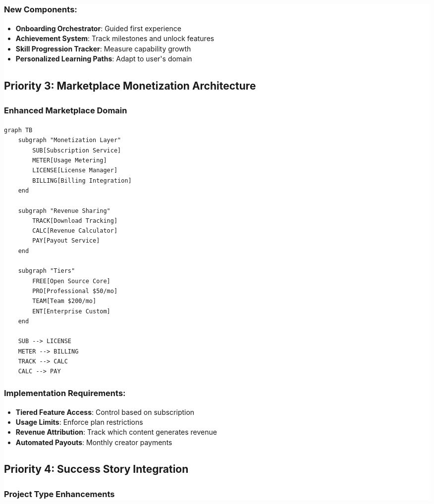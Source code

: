 ```mermaid
```

### New Components:
- **Onboarding Orchestrator**: Guided first experience
- **Achievement System**: Track milestones and unlock features
- **Skill Progression Tracker**: Measure capability growth
- **Personalized Learning Paths**: Adapt to user's domain

## Priority 3: Marketplace Monetization Architecture

### Enhanced Marketplace Domain

```mermaid
graph TB
    subgraph "Monetization Layer"
        SUB[Subscription Service]
        METER[Usage Metering]
        LICENSE[License Manager]
        BILLING[Billing Integration]
    end
    
    subgraph "Revenue Sharing"
        TRACK[Download Tracking]
        CALC[Revenue Calculator]
        PAY[Payout Service]
    end
    
    subgraph "Tiers"
        FREE[Open Source Core]
        PRO[Professional $50/mo]
        TEAM[Team $200/mo]
        ENT[Enterprise Custom]
    end
    
    SUB --> LICENSE
    METER --> BILLING
    TRACK --> CALC
    CALC --> PAY
```

### Implementation Requirements:
- **Tiered Feature Access**: Control based on subscription
- **Usage Limits**: Enforce plan restrictions
- **Revenue Attribution**: Track which content generates revenue
- **Automated Payouts**: Monthly creator payments

## Priority 4: Success Story Integration

### Project Type Enhancements
